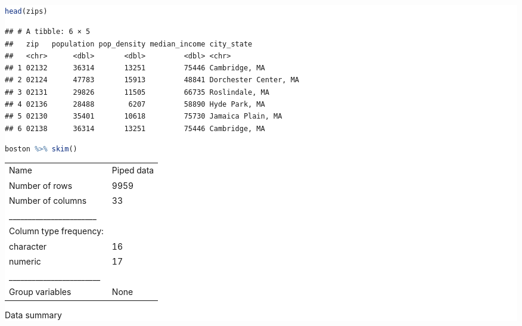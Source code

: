``` r
head(zips)
```

    ## # A tibble: 6 × 5
    ##   zip   population pop_density median_income city_state           
    ##   <chr>      <dbl>       <dbl>         <dbl> <chr>                
    ## 1 02132      36314       13251         75446 Cambridge, MA        
    ## 2 02124      47783       15913         48841 Dorchester Center, MA
    ## 3 02131      29826       11505         66735 Roslindale, MA       
    ## 4 02136      28488        6207         58890 Hyde Park, MA        
    ## 5 02130      35401       10618         75730 Jamaica Plain, MA    
    ## 6 02138      36314       13251         75446 Cambridge, MA

``` r
boston %>% skim()
```

|                                                  |            |
|:-------------------------------------------------|:-----------|
| Name                                             | Piped data |
| Number of rows                                   | 9959       |
| Number of columns                                | 33         |
| \_\_\_\_\_\_\_\_\_\_\_\_\_\_\_\_\_\_\_\_\_\_\_   |            |
| Column type frequency:                           |            |
| character                                        | 16         |
| numeric                                          | 17         |
| \_\_\_\_\_\_\_\_\_\_\_\_\_\_\_\_\_\_\_\_\_\_\_\_ |            |
| Group variables                                  | None       |

Data summary
